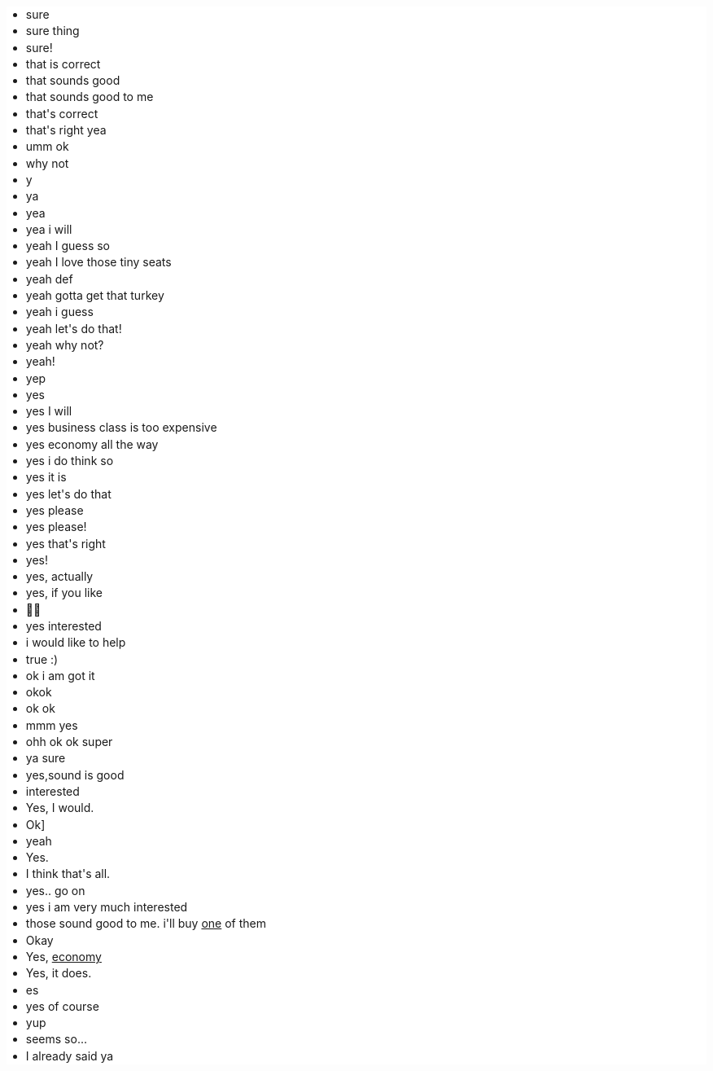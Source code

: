 - sure
- sure thing
- sure!
- that is correct
- that sounds good
- that sounds good to me
- that's correct
- that's right yea
- umm ok
- why not
- y
- ya
- yea
- yea i will
- yeah I guess so
- yeah I love those tiny seats
- yeah def
- yeah gotta get that turkey
- yeah i guess
- yeah let's do that!
- yeah why not?
- yeah!
- yep
- yes
- yes I will
- yes business class is too expensive
- yes economy all the way
- yes i do think so
- yes it is
- yes let's do that
- yes please
- yes please!
- yes that's right
- yes!
- yes, actually
- yes, if you like
- 👍🏼
- yes interested
- i would like to help
- true :)
- ok i am got it
- okok
- ok ok
- mmm yes
- ohh ok ok super
- ya sure
- yes,sound is good
- interested
- Yes, I would.
- Ok]
- yeah
- Yes.
- I think that's all.
- yes.. go on
- yes i am very much interested
- those sound good to me. i'll buy [one](number:1) of them
- Okay
- Yes, [economy](travel_flight_class)
- Yes, it does.
- es
- yes of course
- yup
- seems so...
- I already said ya